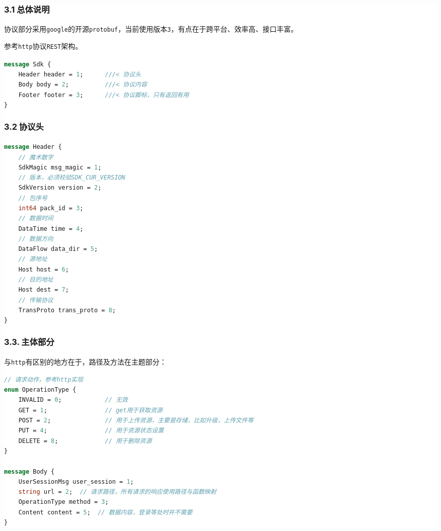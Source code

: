 ### 3.1 总体说明

协议部分采用`google`的开源`protobuf`，当前使用版本`3`，有点在于跨平台、效率高、接口丰富。

参考`http`协议`REST`架构。

```protobuf
message Sdk {
    Header header = 1;      ///< 协议头
    Body body = 2;          ///< 协议内容
    Footer footer = 3;      ///< 协议脚标，只有返回有用
}
```

### 3.2 协议头

```protobuf
message Header {
    // 魔术数字
    SdkMagic msg_magic = 1;
    // 版本，必须校验SDK_CUR_VERSION
    SdkVersion version = 2;
    // 包序号
    int64 pack_id = 3;
    // 数据时间
    DataTime time = 4;
    // 数据方向
    DataFlow data_dir = 5;
    // 源地址
    Host host = 6;
    // 目的地址
    Host dest = 7;
    // 传输协议
    TransProto trans_proto = 8;
}
```

### 3.3. 主体部分

与`http`有区别的地方在于，路径及方法在主题部分：

```protobuf
// 请求动作，参考http实现
enum OperationType {
    INVALID = 0;            // 无效
    GET = 1;                // get用于获取资源
    POST = 2;               // 用于上传资源，主要是存储，比如升级，上传文件等
    PUT = 4;                // 用于资源状态设置
    DELETE = 8;             // 用于删除资源
}

message Body {
    UserSessionMsg user_session = 1;
    string url = 2;  // 请求路径，所有请求的响应使用路径与函数映射
    OperationType method = 3;
    Content content = 5;  // 数据内容，登录等处时并不需要
}
```
